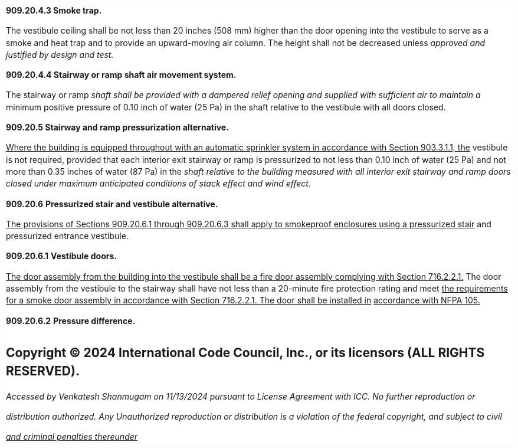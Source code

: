 **909.20.4.3 Smoke trap.**

The vestibule ceiling shall be not less than 20 inches (508 mm) higher than the door opening into the vestibule to serve
as a smoke and heat trap and to provide an upward-moving air column. The height shall not be decreased unless
_approved and justified by design and test._

**909.20.4.4 Stairway or ramp shaft air movement system.**

The stairway or ramp _shaft shall be provided with a dampered relief opening and supplied with sufficient air to maintain a_
minimum positive pressure of 0.10 inch of water (25 Pa) in the shaft relative to the vestibule with all doors closed.

**909.20.5 Stairway and ramp pressurization alternative.**

[Where the building is equipped throughout with an automatic sprinkler system in accordance with Section 903.3.1.1, the](http://codes.iccsafe.org/#VACC2021P1_Ch09_Sec903.3.1.1)
vestibule is not required, provided that each interior exit stairway or ramp is pressurized to not less than 0.10 inch of
water (25 Pa) and not more than 0.35 inches of water (87 Pa) in the _shaft relative to the building measured with all_
_interior exit stairway and ramp doors closed under maximum anticipated conditions of stack effect and wind effect._

**909.20.6** **Pressurized stair and vestibule alternative.**

[The provisions of Sections 909.20.6.1 through 909.20.6.3 shall apply to smokeproof enclosures using a pressurized stair](http://codes.iccsafe.org/#VACC2021P1_Ch09_Sec909.20.6.1)
and pressurized entrance vestibule.


**909.20.6.1** **Vestibule doors.**


[The door assembly from the building into the vestibule shall be a fire door assembly complying with Section 716.2.2.1.](http://codes.iccsafe.org/#VACC2021P1_Ch07_Sec716.2.2.1)
The door assembly from the vestibule to the stairway shall have not less than a 20-minute fire protection rating and meet
[the requirements for a smoke door assembly in accordance with Section 716.2.2.1. The door shall be installed in](http://codes.iccsafe.org/#VACC2021P1_Ch07_Sec716.2.2.1)
[accordance with NFPA 105.](http://codes.iccsafe.org/#VACC2021P1_Ch35_PromNFPA_RefStd105_19)


**909.20.6.2** **Pressure difference.**


## Copyright © 2024 International Code Council, Inc., or its licensors (ALL RIGHTS RESERVED).

_Accessed by Venkatesh Shanmugam on 11/13/2024 pursuant to License Agreement with ICC. No further reproduction or_

_distribution authorized. Any Unauthorized reproduction or distribution is a violation of the federal copyright, and subject to civil_

_[and criminal penalties thereunder](http://codes.iccsafe.org/content/VACC2021P1/chapter-9-fire-protection-and-life-safety-systems#VACC2021P1_Ch09_Sec909)_
